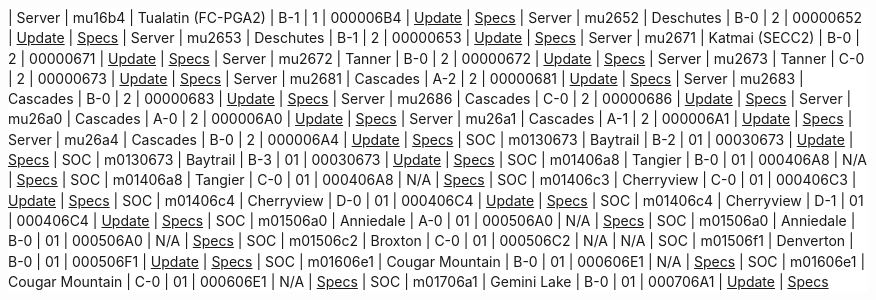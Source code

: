 | Server | mu16b4 | Tualatin (FC-PGA2) | B-1 | 1 | 000006B4 | [Update](https://downloadcenter.intel.com/download/24362/Archived-documents-for-Intel-Pentium-III-Xeon-Processor?product=595) | [Specs](https://ark.intel.com/products/codename/1991/Tualatin#@server)
| Server | mu2652 | Deschutes | B-0 | 2 | 00000652 | [Update](https://downloadcenter.intel.com/download/24360/Archived-documents-for-Intel-Pentium-II-Xeon-Processor?product=595) | [Specs](https://ark.intel.com/products/series/78132/Legacy-Intel-Pentium-Processor)
| Server | mu2653 | Deschutes | B-1 | 2 | 00000653 | [Update](https://downloadcenter.intel.com/download/24360/Archived-documents-for-Intel-Pentium-II-Xeon-Processor?product=595) | [Specs](https://ark.intel.com/products/series/78132/Legacy-Intel-Pentium-Processor)
| Server | mu2671 | Katmai (SECC2) | B-0 | 2 | 00000671 | [Update](https://downloadcenter.intel.com/download/24363/Archived-documents-for-Intel-Pentium-III-Processor?product=595) | [Specs](https://ark.intel.com/products/codename/1938/Katmai#@Katmai)
| Server | mu2672 | Tanner | B-0 | 2 | 00000672 | [Update](https://downloadcenter.intel.com/download/24362/Archived-documents-for-Intel-Pentium-III-Xeon-Processor?product=595) | [Specs](https://ark.intel.com/products/codename/1983/Tanner#@Tanner)
| Server | mu2673 | Tanner | C-0 | 2 | 00000673 | [Update](https://downloadcenter.intel.com/download/24362/Archived-documents-for-Intel-Pentium-III-Xeon-Processor?product=595) | [Specs](https://ark.intel.com/products/codename/1983/Tanner#@Tanner)
| Server | mu2681 | Cascades | A-2 | 2 | 00000681 | [Update](https://downloadcenter.intel.com/download/24362/Archived-documents-for-Intel-Pentium-III-Xeon-Processor?product=595) | [Specs](https://ark.intel.com/products/codename/1896/Cascades#@Cascades)
| Server | mu2683 | Cascades | B-0 | 2 | 00000683 | [Update](https://downloadcenter.intel.com/download/24362/Archived-documents-for-Intel-Pentium-III-Xeon-Processor?product=595) | [Specs](https://ark.intel.com/products/codename/1896/Cascades#@Cascades)
| Server | mu2686 | Cascades | C-0 | 2 | 00000686 | [Update](https://downloadcenter.intel.com/download/24362/Archived-documents-for-Intel-Pentium-III-Xeon-Processor?product=595) | [Specs](https://ark.intel.com/products/codename/1896/Cascades#@Cascades)
| Server | mu26a0 | Cascades | A-0 | 2 | 000006A0 | [Update](https://downloadcenter.intel.com/download/24362/Archived-documents-for-Intel-Pentium-III-Xeon-Processor?product=595) | [Specs](https://ark.intel.com/products/codename/1896/Cascades#@Cascades)
| Server | mu26a1 | Cascades | A-1 | 2 | 000006A1 | [Update](https://downloadcenter.intel.com/download/24362/Archived-documents-for-Intel-Pentium-III-Xeon-Processor?product=595) | [Specs](https://ark.intel.com/products/codename/1896/Cascades#@Cascades)
| Server | mu26a4 | Cascades | B-0 | 2 | 000006A4 | [Update](https://downloadcenter.intel.com/download/24362/Archived-documents-for-Intel-Pentium-III-Xeon-Processor?product=595) | [Specs](https://ark.intel.com/products/codename/1896/Cascades#@Cascades)
| SOC | m0130673 | Baytrail | B-2 | 01 | 00030673 | [Update](https://www.intel.com/content/www/us/en/processors/atom/atom-z36xxx-z37xxx-spec-update.html?wapkw=processor+specification+update) | [Specs](https://ark.intel.com/products/codename/55844/Bay-Trail?q=bay%20trail)
| SOC | m0130673 | Baytrail | B-3 | 01 | 00030673 | [Update](https://www.intel.com/content/www/us/en/processors/atom/atom-z36xxx-z37xxx-spec-update.html?wapkw=processor+specification+update) | [Specs](https://ark.intel.com/products/codename/55844/Bay-Trail?q=bay%20trail)
| SOC | m01406a8 | Tangier | B-0 | 01 | 000406A8 | N/A | [Specs](https://ark.intel.com/products/codename/41559/Merrifield)
| SOC | m01406a8 | Tangier | C-0 | 01 | 000406A8 | N/A | [Specs](https://ark.intel.com/products/codename/41559/Merrifield)
| SOC | m01406c3 | Cherryview | C-0 | 01 | 000406C3 | [Update](https://www.intel.com/content/www/us/en/processors/pentium/pentium-celeron-n-series-spec-update.html?wapkw=processor+specification+update) | [Specs](https://ark.intel.com/products/codename/46629/Cherry-Trail#@Cherry-Trail)
| SOC | m01406c4 | Cherryview | D-0 | 01 | 000406C4 | [Update](https://www.intel.com/content/www/us/en/processors/pentium/pentium-celeron-n-series-spec-update.html?wapkw=processor+specification+update) | [Specs](https://ark.intel.com/products/codename/46629/Cherry-Trail#@Cherry-Trail)
| SOC | m01406c4 | Cherryview | D-1 | 01 | 000406C4 | [Update](https://www.intel.com/content/www/us/en/processors/pentium/pentium-celeron-n-series-spec-update.html?wapkw=processor+specification+update) | [Specs](https://ark.intel.com/products/codename/46629/Cherry-Trail#@Cherry-Trail)
| SOC | m01506a0 | Anniedale | A-0 | 01 | 000506A0 | N/A | [Specs](https://ark.intel.com/products/codename/71167/Moorefield#@Moorefield)
| SOC | m01506a0 | Anniedale | B-0 | 01 | 000506A0 | N/A | [Specs](https://ark.intel.com/products/codename/71167/Moorefield#@Moorefield)
| SOC | m01506c2 | Broxton | C-0 | 01 | 000506C2 | N/A | N/A
| SOC | m01506f1 | Denverton | B-0 | 01 | 000506F1 | [Update](https://www.intel.com/content/www/us/en/processors/atom/atom-c3000-family-spec-update.html?wapkw=processor+specification+update) | [Specs](https://ark.intel.com/products/codename/63508/Denverton?q=Denverton)
| SOC | m01606e1 | Cougar Mountain | B-0 | 01 | 000606E1 | N/A | [Specs](https://ark.intel.com/products/codename/80750/Cougar-Mountain#@Cougar-Mountain)
| SOC | m01606e1 | Cougar Mountain | C-0 | 01 | 000606E1 | N/A | [Specs](https://ark.intel.com/products/codename/63508/Denverton?q=Denverton)
| SOC | m01706a1 | Gemini Lake | B-0 | 01 | 000706A1 | [Update](https://www.intel.com/content/www/us/en/products/docs/processors/pentium/silver-celeron-spec-update.html?wapkw=processor+specification+update) | [Specs](https://ark.intel.com/products/codename/83915/Gemini-Lake#@Gemini-Lake)